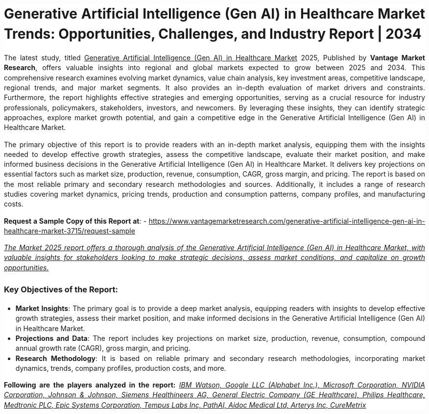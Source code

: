<h1 style="text-align:justify">Generative Artificial Intelligence (Gen AI) in Healthcare Market Trends: Opportunities, Challenges, and Industry Report | 2034</h1>

<p style="text-align:justify">The latest study, titled <a href="https://www.vantagemarketresearch.com/industry-report/generative-artificial-intelligence-gen-ai-in-healthcare-market-3715">Generative Artificial Intelligence (Gen AI) in Healthcare Market</a> 2025, Published by <strong>Vantage Market Research</strong>, offers valuable insights into regional and global markets expected to grow between 2025 and 2034. This comprehensive research examines evolving market dynamics, value chain analysis, key investment areas, competitive landscape, regional trends, and major market segments. It also provides an in-depth evaluation of market drivers and constraints. Furthermore, the report highlights effective strategies and emerging opportunities, serving as a crucial resource for industry professionals, policymakers, stakeholders, investors, and newcomers. By leveraging these insights, they can identify strategic approaches, explore market growth potential, and gain a competitive edge in the Generative Artificial Intelligence (Gen AI) in Healthcare Market.</p>

<p style="text-align:justify">The primary objective of this report is to provide readers with an in-depth market analysis, equipping them with the insights needed to develop effective growth strategies, assess the competitive landscape, evaluate their market position, and make informed business decisions in the Generative Artificial Intelligence (Gen AI) in Healthcare Market. It delivers key projections on essential factors such as market size, production, revenue, consumption, CAGR, gross margin, and pricing. The report is based on the most reliable primary and secondary research methodologies and sources. Additionally, it includes a range of research studies covering market dynamics, pricing trends, production and consumption patterns, company profiles, and manufacturing costs.</p>

<p style="text-align:justify"><strong>Request a Sample Copy of this Report at</strong>: - <a href="https://www.vantagemarketresearch.com/generative-artificial-intelligence-gen-ai-in-healthcare-market-3715/request-sample">https://www.vantagemarketresearch.com/generative-artificial-intelligence-gen-ai-in-healthcare-market-3715/request-sample</a></p>

<p style="text-align:justify"><u><em>The Market 2025 report offers a thorough analysis of the Generative Artificial Intelligence (Gen AI) in Healthcare Market, with valuable insights for stakeholders looking to make strategic decisions, assess market conditions, and capitalize on growth opportunities.</em></u></p>

<h3 style="text-align:justify"><strong>Key Objectives of the Report:</strong></h3>

<ul>
    <li style="text-align: justify;"><strong>Market Insights</strong>: The primary goal is to provide a deep market analysis, equipping readers with insights to develop effective growth strategies, assess their market position, and make informed decisions in the Generative Artificial Intelligence (Gen AI) in Healthcare Market.</li>
    <li style="text-align: justify;"><strong>Projections and Data</strong>: The report includes key projections on market size, production, revenue, consumption, compound annual growth rate (CAGR), gross margin, and pricing.</li>
    <li style="text-align: justify;"><strong>Research Methodology</strong>: It is based on reliable primary and secondary research methodologies, incorporating market dynamics, trends, company profiles, production costs, and more.</li>
</ul>

<p style="text-align:justify"><strong>Following are the players analyzed in the report:</strong> <u><em>IBM Watson, Google LLC (Alphabet Inc.), Microsoft Corporation, NVIDIA Corporation, Johnson & Johnson, Siemens Healthineers AG, General Electric Company (GE Healthcare), Philips Healthcare, Medtronic PLC, Epic Systems Corporation, Tempus Labs Inc, PathAI, Aidoc Medical Ltd, Arterys Inc, CureMetrix</em></u></p>
